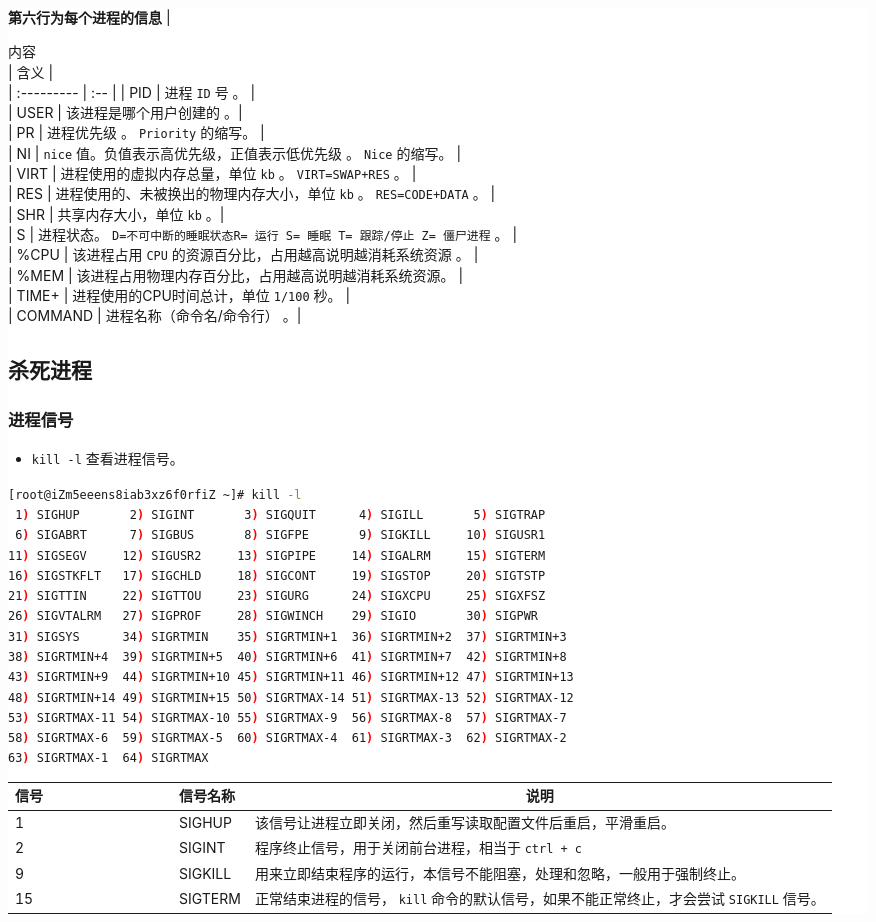  **第六行为每个进程的信息**
| <div style="width:150px">内容</div>     | 含义 |         
| :--------- | :-- | 
|  PID            |  进程 `ID` 号 。  |     
|  USER           |  该进程是哪个用户创建的 。|     
|  PR             |  进程优先级 。 `Priority` 的缩写。 |     
|  NI             | `nice` 值。负值表示高优先级，正值表示低优先级 。 `Nice` 的缩写。 |     
|  VIRT           |  进程使用的虚拟内存总量，单位 `kb` 。 `VIRT=SWAP+RES` 。 |     
|  RES            |  进程使用的、未被换出的物理内存大小，单位 `kb` 。 `RES=CODE+DATA` 。 |     
|  SHR            |  共享内存大小，单位 `kb` 。|     
|  S              |  进程状态。 `D=不可中断的睡眠状态R= 运行 S= 睡眠 T= 跟踪/停止 Z= 僵尸进程` 。       |     
|  %CPU           |  该进程占用 `CPU` 的资源百分比，占用越高说明越消耗系统资源 。 |     
|  %MEM           |  该进程占用物理内存百分比，占用越高说明越消耗系统资源。  |     
|  TIME+          |  进程使用的CPU时间总计，单位 `1/100` 秒。 |     
|  COMMAND        |  进程名称（命令名/命令行） 。|     

## 杀死进程

### 进程信号

* `kill -l` 查看进程信号。

``` sh
[root@iZm5eeens8iab3xz6f0rfiZ ~]# kill -l
 1) SIGHUP       2) SIGINT       3) SIGQUIT      4) SIGILL       5) SIGTRAP
 6) SIGABRT      7) SIGBUS       8) SIGFPE       9) SIGKILL     10) SIGUSR1
11) SIGSEGV     12) SIGUSR2     13) SIGPIPE     14) SIGALRM     15) SIGTERM
16) SIGSTKFLT   17) SIGCHLD     18) SIGCONT     19) SIGSTOP     20) SIGTSTP
21) SIGTTIN     22) SIGTTOU     23) SIGURG      24) SIGXCPU     25) SIGXFSZ
26) SIGVTALRM   27) SIGPROF     28) SIGWINCH    29) SIGIO       30) SIGPWR
31) SIGSYS      34) SIGRTMIN    35) SIGRTMIN+1  36) SIGRTMIN+2  37) SIGRTMIN+3
38) SIGRTMIN+4  39) SIGRTMIN+5  40) SIGRTMIN+6  41) SIGRTMIN+7  42) SIGRTMIN+8
43) SIGRTMIN+9  44) SIGRTMIN+10 45) SIGRTMIN+11 46) SIGRTMIN+12 47) SIGRTMIN+13
48) SIGRTMIN+14 49) SIGRTMIN+15 50) SIGRTMAX-14 51) SIGRTMAX-13 52) SIGRTMAX-12
53) SIGRTMAX-11 54) SIGRTMAX-10 55) SIGRTMAX-9  56) SIGRTMAX-8  57) SIGRTMAX-7
58) SIGRTMAX-6  59) SIGRTMAX-5  60) SIGRTMAX-4  61) SIGRTMAX-3  62) SIGRTMAX-2
63) SIGRTMAX-1  64) SIGRTMAX
```

| <div style="width:150px">信号</div> | 信号名称 |  说明 |       
| :--------- | :-- | --- |
|  1       | SIGHUP  |  该信号让进程立即关闭，然后重写读取配置文件后重启，平滑重启。  |  |   
|  2       | SIGINT  |  程序终止信号，用于关闭前台进程，相当于 `ctrl + c` |     |
|  9       | SIGKILL |  用来立即结束程序的运行，本信号不能阻塞，处理和忽略，一般用于强制终止。 |     |
|  15      | SIGTERM |  正常结束进程的信号， `kill` 命令的默认信号，如果不能正常终止，才会尝试 `SIGKILL` 信号。|     |
